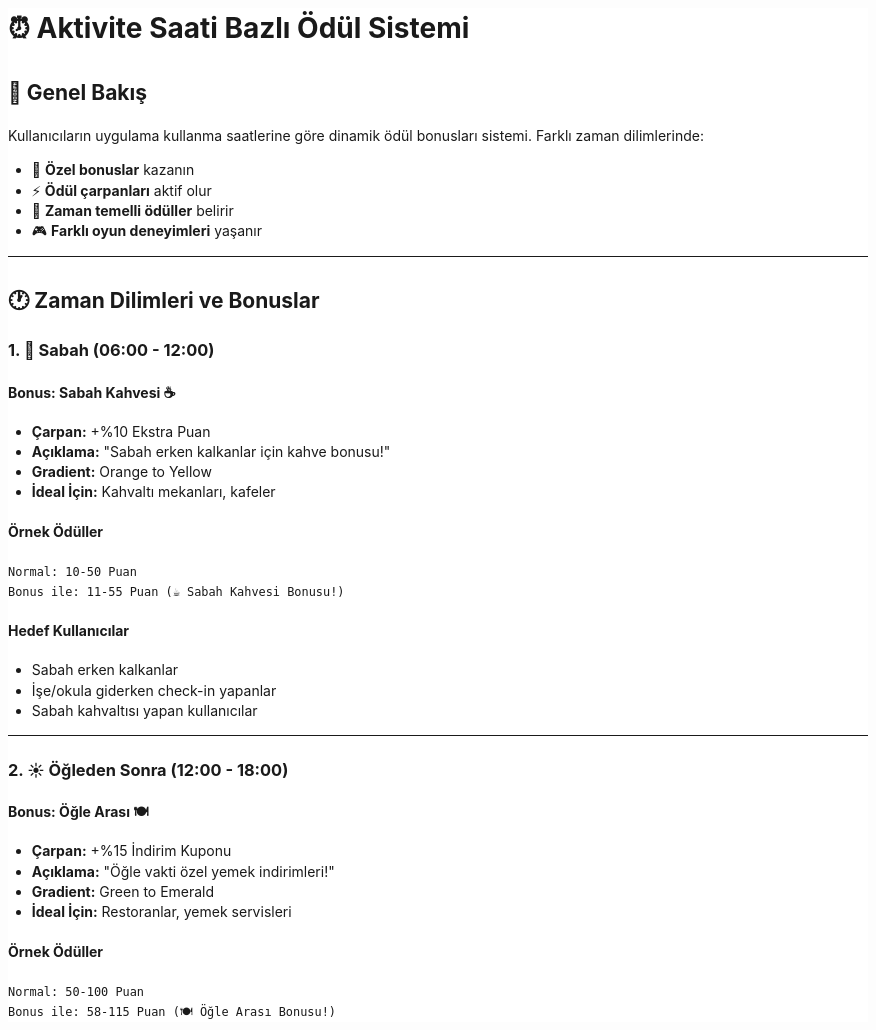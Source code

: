 # ⏰ Aktivite Saati Bazlı Ödül Sistemi

## 🎯 Genel Bakış

Kullanıcıların uygulama kullanma saatlerine göre dinamik ödül bonusları sistemi. Farklı zaman dilimlerinde:
- 🎁 **Özel bonuslar** kazanın
- ⚡ **Ödül çarpanları** aktif olur
- 🌟 **Zaman temelli ödüller** belirir
- 🎮 **Farklı oyun deneyimleri** yaşanır

---

## 🕐 Zaman Dilimleri ve Bonuslar

### 1. 🌅 Sabah (06:00 - 12:00)

#### Bonus: Sabah Kahvesi ☕
- **Çarpan:** +%10 Ekstra Puan
- **Açıklama:** "Sabah erken kalkanlar için kahve bonusu!"
- **Gradient:** Orange to Yellow
- **İdeal İçin:** Kahvaltı mekanları, kafeler

#### Örnek Ödüller
```
Normal: 10-50 Puan
Bonus ile: 11-55 Puan (☕ Sabah Kahvesi Bonusu!)
```

#### Hedef Kullanıcılar
- Sabah erken kalkanlar
- İşe/okula giderken check-in yapanlar
- Sabah kahvaltısı yapan kullanıcılar

---

### 2. ☀️ Öğleden Sonra (12:00 - 18:00)

#### Bonus: Öğle Arası 🍽️
- **Çarpan:** +%15 İndirim Kuponu
- **Açıklama:** "Öğle vakti özel yemek indirimleri!"
- **Gradient:** Green to Emerald
- **İdeal İçin:** Restoranlar, yemek servisleri

#### Örnek Ödüller
```
Normal: 50-100 Puan
Bonus ile: 58-115 Puan (🍽️ Öğle Arası Bonusu!)
```
